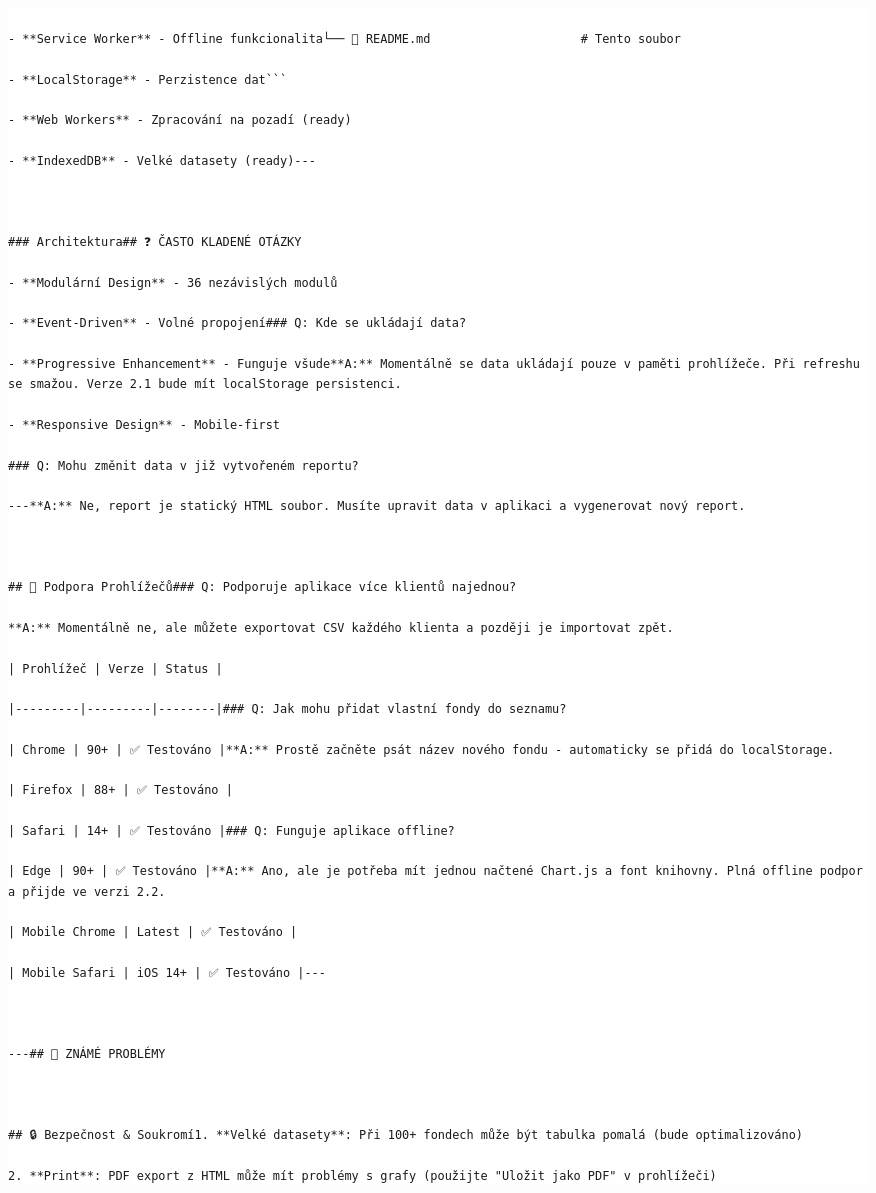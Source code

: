 ```javascript1. Vyberte barvu před generováním reportu

- **Service Worker** - Offline funkcionalita└── 📄 README.md                     # Tento soubor

- **LocalStorage** - Perzistence dat```

- **Web Workers** - Zpracování na pozadí (ready)

- **IndexedDB** - Velké datasety (ready)---



### Architektura## ❓ ČASTO KLADENÉ OTÁZKY

- **Modulární Design** - 36 nezávislých modulů

- **Event-Driven** - Volné propojení### Q: Kde se ukládají data?

- **Progressive Enhancement** - Funguje všude**A:** Momentálně se data ukládají pouze v paměti prohlížeče. Při refreshu se smažou. Verze 2.1 bude mít localStorage persistenci.

- **Responsive Design** - Mobile-first

### Q: Mohu změnit data v již vytvořeném reportu?

---**A:** Ne, report je statický HTML soubor. Musíte upravit data v aplikaci a vygenerovat nový report.



## 📱 Podpora Prohlížečů### Q: Podporuje aplikace více klientů najednou?

**A:** Momentálně ne, ale můžete exportovat CSV každého klienta a později je importovat zpět.

| Prohlížeč | Verze | Status |

|---------|---------|--------|### Q: Jak mohu přidat vlastní fondy do seznamu?

| Chrome | 90+ | ✅ Testováno |**A:** Prostě začněte psát název nového fondu - automaticky se přidá do localStorage.

| Firefox | 88+ | ✅ Testováno |

| Safari | 14+ | ✅ Testováno |### Q: Funguje aplikace offline?

| Edge | 90+ | ✅ Testováno |**A:** Ano, ale je potřeba mít jednou načtené Chart.js a font knihovny. Plná offline podpora přijde ve verzi 2.2.

| Mobile Chrome | Latest | ✅ Testováno |

| Mobile Safari | iOS 14+ | ✅ Testováno |---



---## 🐛 ZNÁMÉ PROBLÉMY



## 🔒 Bezpečnost & Soukromí1. **Velké datasety**: Při 100+ fondech může být tabulka pomalá (bude optimalizováno)

2. **Print**: PDF export z HTML může mít problémy s grafy (použijte "Uložit jako PDF" v prohlížeči)

```